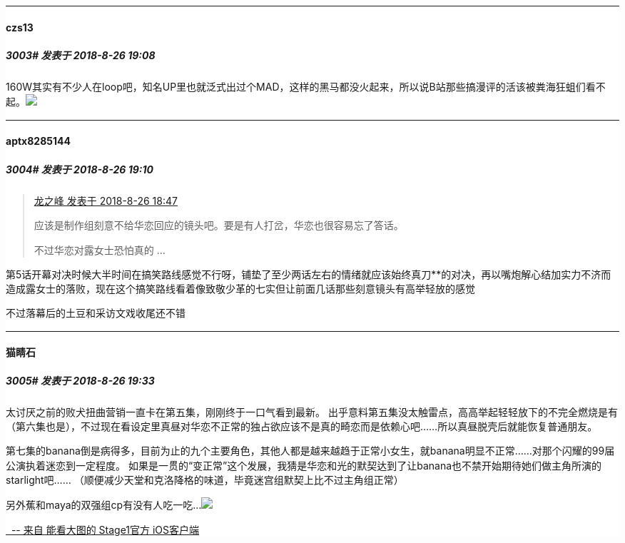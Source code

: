 





-----

####  czs13  
##### 3003#       发表于 2018-8-26 19:08




160W其实有不少人在loop吧，知名UP里也就泛式出过个MAD，这样的黑马都没火起来，所以说B站那些搞漫评的活该被粪海狂蛆们看不起。<img src="https://static.saraba1st.com/image/smiley/face2017/034.png" referrerpolicy="no-referrer">







-----

####  aptx8285144  
##### 3004#       发表于 2018-8-26 19:10



<blockquote><a href="httphttps://bbs.saraba1st.com/2b/forum.php?mod=redirect&amp;goto=findpost&amp;pid=40768965&amp;ptid=1499843" target="_blank">龙之峰 发表于 2018-8-26 18:47</a>

应该是制作组刻意不给华恋回应的镜头吧。要是有人打岔，华恋也很容易忘了答话。

不过华恋对露女士恐怕真的 ...</blockquote>
第5话开幕对决时候大半时间在搞笑路线感觉不行呀，铺垫了至少两话左右的情绪就应该始终真刀**的对决，再以嘴炮解心结加实力不济而造成露女士的落败，现在这个搞笑路线看着像致敬少革的七实但让前面几话那些刻意镜头有高举轻放的感觉


不过落幕后的土豆和采访文戏收尾还不错







-----

####  猫睛石  
##### 3005#       发表于 2018-8-26 19:33




太讨厌之前的败犬扭曲营销一直卡在第五集，刚刚终于一口气看到最新。
出乎意料第五集没太触雷点，高高举起轻轻放下的不完全燃烧是有（第六集也是），不过现在看设定里真昼对华恋不正常的独占欲应该不是真的畸恋而是依赖心吧……所以真昼脱壳后就能恢复普通朋友。

第七集的banana倒是病得多，目前为止的九个主要角色，其他人都是越来越趋于正常小女生，就banana明显不正常……对那个闪耀的99届公演执着迷恋到一定程度。
如果是一贯的“变正常”这个发展，我猜是华恋和光的默契达到了让banana也不禁开始期待她们做主角所演的starlight吧……
（顺便减少天堂和克洛降格的味道，毕竟迷宫组默契上比不过主角组正常）

另外蕉和maya的双强组cp有没有人吃一吃…<img src="https://static.saraba1st.com/image/smiley/face2017/162.png" referrerpolicy="no-referrer">

[  -- 来自 能看大图的 Stage1官方 iOS客户端](https://itunes.apple.com/fi/app/saraba1st/id1221237470?mt=8)
